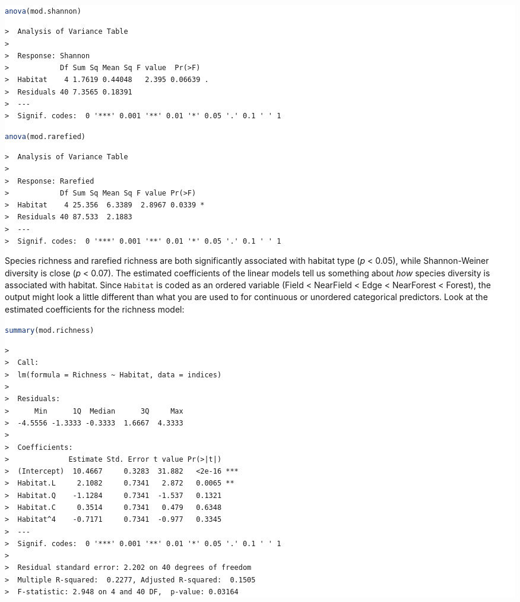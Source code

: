 ```r
anova(mod.shannon)
```

```
>  Analysis of Variance Table
>  
>  Response: Shannon
>            Df Sum Sq Mean Sq F value  Pr(>F)  
>  Habitat    4 1.7619 0.44048   2.395 0.06639 .
>  Residuals 40 7.3565 0.18391                  
>  ---
>  Signif. codes:  0 '***' 0.001 '**' 0.01 '*' 0.05 '.' 0.1 ' ' 1
```

```r
anova(mod.rarefied)
```

```
>  Analysis of Variance Table
>  
>  Response: Rarefied
>            Df Sum Sq Mean Sq F value Pr(>F)  
>  Habitat    4 25.356  6.3389  2.8967 0.0339 *
>  Residuals 40 87.533  2.1883                 
>  ---
>  Signif. codes:  0 '***' 0.001 '**' 0.01 '*' 0.05 '.' 0.1 ' ' 1
```

Species richness and rarefied richness are both significantly associated with habitat type (*p* < 0.05), while Shannon-Weiner diversity is close (*p* < 0.07). The estimated coefficients of the linear models tell us something about *how* species diversity is associated with habitat. Since `Habitat` is coded as an ordered variable (Field < NearField < Edge < NearForest < Forest), the output might look a little different than what you are used to for continuous or unordered categorical predictors. Look at the estimated coefficients for the richness model:


```r
summary(mod.richness)
```

```
>  
>  Call:
>  lm(formula = Richness ~ Habitat, data = indices)
>  
>  Residuals:
>      Min      1Q  Median      3Q     Max 
>  -4.5556 -1.3333 -0.3333  1.6667  4.3333 
>  
>  Coefficients:
>              Estimate Std. Error t value Pr(>|t|)    
>  (Intercept)  10.4667     0.3283  31.882   <2e-16 ***
>  Habitat.L     2.1082     0.7341   2.872   0.0065 ** 
>  Habitat.Q    -1.1284     0.7341  -1.537   0.1321    
>  Habitat.C     0.3514     0.7341   0.479   0.6348    
>  Habitat^4    -0.7171     0.7341  -0.977   0.3345    
>  ---
>  Signif. codes:  0 '***' 0.001 '**' 0.01 '*' 0.05 '.' 0.1 ' ' 1
>  
>  Residual standard error: 2.202 on 40 degrees of freedom
>  Multiple R-squared:  0.2277,	Adjusted R-squared:  0.1505 
>  F-statistic: 2.948 on 4 and 40 DF,  p-value: 0.03164
```
 